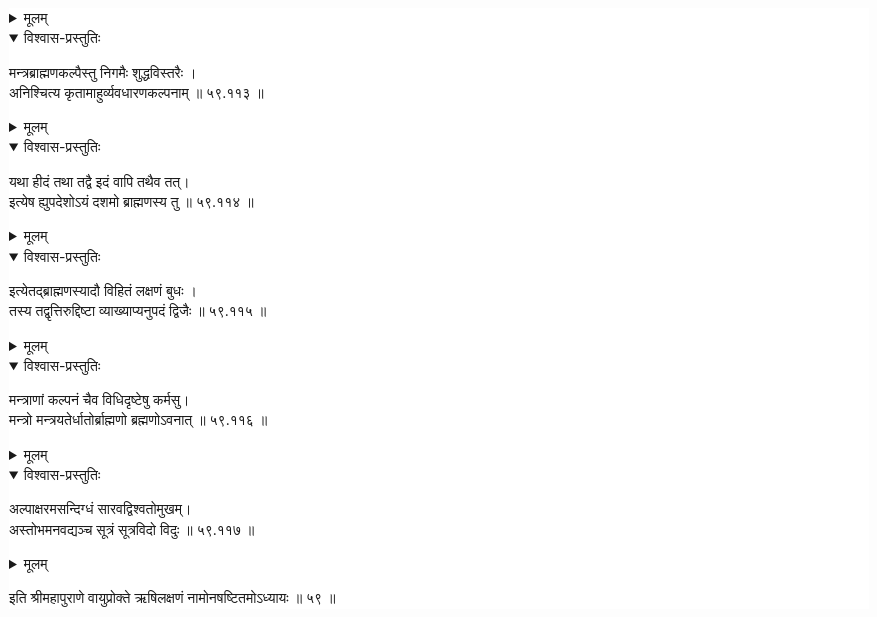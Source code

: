 <details><summary>मूलम्</summary></details>


<details open><summary>विश्वास-प्रस्तुतिः</summary>

मन्त्रब्राह्मणकल्पैस्तु निगमैः शुद्धविस्तरैः ।  
अनिश्चित्य कृतामाहुर्व्यवधारणकल्पनाम् ॥ ५९.११३ ॥
</details>

<details><summary>मूलम्</summary></details>


<details open><summary>विश्वास-प्रस्तुतिः</summary>

यथा हीदं तथा तद्वै इदं वापि तथैव तत्।  
इत्येष ह्युपदेशोऽयं दशमो ब्राह्मणस्य तु ॥ ५९.११४ ॥
</details>

<details><summary>मूलम्</summary></details>


<details open><summary>विश्वास-प्रस्तुतिः</summary>

इत्येतद्ब्राह्मणस्यादौ विहितं लक्षणं बुधः ।  
तस्य तद्वृत्तिरुद्दिष्टा व्याख्याप्यनुपदं द्विजैः ॥ ५९.११५ ॥
</details>

<details><summary>मूलम्</summary></details>


<details open><summary>विश्वास-प्रस्तुतिः</summary>

मन्त्राणां कल्पनं चैव विधिदृष्टेषु कर्मसु।  
मन्त्रो मन्त्रयतेर्धातोर्ब्राह्मणो ब्रह्मणोऽवनात् ॥ ५९.११६ ॥
</details>

<details><summary>मूलम्</summary></details>


<details open><summary>विश्वास-प्रस्तुतिः</summary>

अल्पाक्षरमसन्दिग्धं सारवद्विश्वतोमुखम्।  
अस्तोभमनवद्यञ्च सूत्रं सूत्रविदो विदुः ॥ ५९.११७ ॥
</details>

<details><summary>मूलम्</summary></details>

इति श्रीमहापुराणे वायुप्रोक्ते ऋषिलक्षणं नामोनषष्टितमोऽध्यायः ॥ ५९ ॥